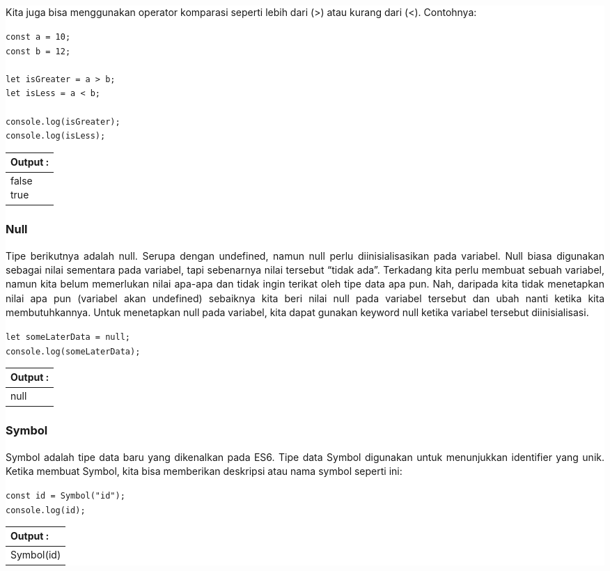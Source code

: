 <p align="justify"> Kita juga bisa menggunakan operator komparasi seperti lebih dari (>) atau kurang dari (<). Contohnya:
 </p>

```plantuml
const a = 10;
const b = 12;

let isGreater = a > b;
let isLess = a < b;

console.log(isGreater);
console.log(isLess);
```

|Output : |
| :--     | 
| false </br> true |


### Null
<p align="justify">Tipe berikutnya adalah null. Serupa dengan undefined, namun null perlu diinisialisasikan pada variabel. Null biasa digunakan sebagai nilai sementara pada variabel, tapi sebenarnya nilai tersebut “tidak ada”. Terkadang kita perlu membuat sebuah variabel, namun kita belum memerlukan nilai apa-apa dan tidak ingin terikat oleh tipe data apa pun. Nah, daripada kita tidak menetapkan nilai apa pun (variabel akan undefined) sebaiknya kita beri nilai null pada variabel tersebut dan ubah nanti ketika kita membutuhkannya. Untuk menetapkan null pada variabel, kita dapat gunakan keyword null ketika variabel tersebut diinisialisasi.
 </p>

```plantuml
let someLaterData = null;
console.log(someLaterData);
```

|Output : |
| :--     | 
| null |


### Symbol
<p align="justify">Symbol adalah tipe data baru yang dikenalkan pada ES6. Tipe data Symbol digunakan untuk menunjukkan identifier yang unik. Ketika membuat Symbol, kita bisa memberikan deskripsi atau nama symbol seperti ini:
 </p>

```plantuml
const id = Symbol("id");
console.log(id);
```

|Output : |
| :--     | 
| Symbol(id)|
